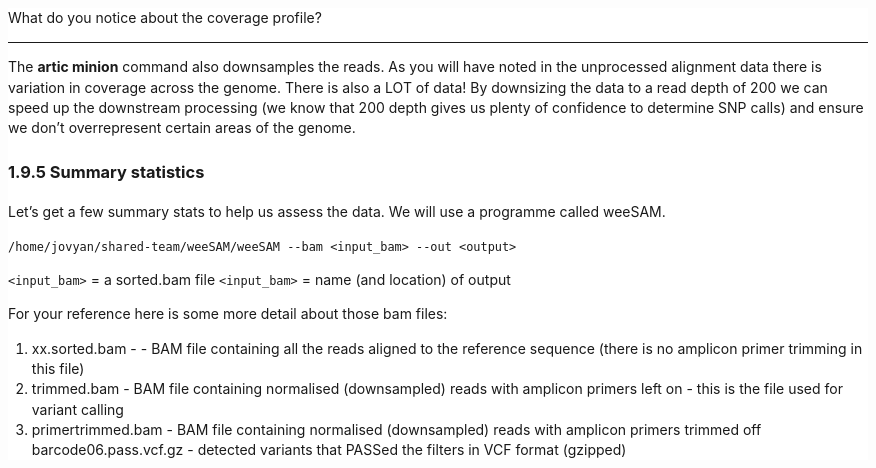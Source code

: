 What do you notice about the coverage profile?

------------------------------------------------------------------------

The **artic minion** command also downsamples the reads. As you will
have noted in the unprocessed alignment data there is variation in
coverage across the genome. There is also a LOT of data! By downsizing
the data to a read depth of 200 we can speed up the downstream
processing (we know that 200 depth gives us plenty of confidence to
determine SNP calls) and ensure we don’t overrepresent certain areas of
the genome.

### 1.9.5 Summary statistics

Let’s get a few summary stats to help us assess the data. We will use a
programme called weeSAM.

``` shell
/home/jovyan/shared-team/weeSAM/weeSAM --bam <input_bam> --out <output>
```

`<input_bam>` = a sorted.bam file `<input_bam>` = name (and location) of
output

For your reference here is some more detail about those bam files:

1.  xx.sorted.bam - - BAM file containing all the reads aligned to the
    reference sequence (there is no amplicon primer trimming in this
    file)  
2.  trimmed.bam - BAM file containing normalised (downsampled) reads
    with amplicon primers left on - this is the file used for variant
    calling  
3.  primertrimmed.bam - BAM file containing normalised (downsampled)
    reads with amplicon primers trimmed off barcode06.pass.vcf.gz -
    detected variants that PASSed the filters in VCF format (gzipped)
